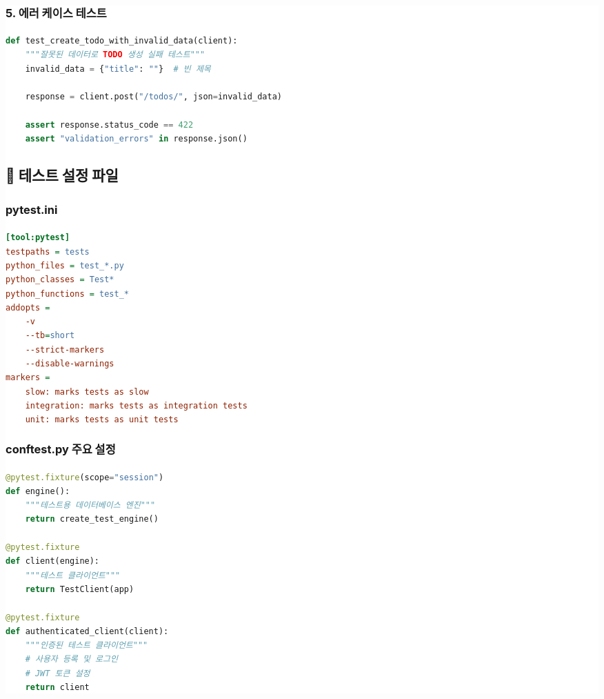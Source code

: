### 5. 에러 케이스 테스트
```python
def test_create_todo_with_invalid_data(client):
    """잘못된 데이터로 TODO 생성 실패 테스트"""
    invalid_data = {"title": ""}  # 빈 제목

    response = client.post("/todos/", json=invalid_data)

    assert response.status_code == 422
    assert "validation_errors" in response.json()
```

## 🔧 테스트 설정 파일

### pytest.ini
```ini
[tool:pytest]
testpaths = tests
python_files = test_*.py
python_classes = Test*
python_functions = test_*
addopts =
    -v
    --tb=short
    --strict-markers
    --disable-warnings
markers =
    slow: marks tests as slow
    integration: marks tests as integration tests
    unit: marks tests as unit tests
```

### conftest.py 주요 설정
```python
@pytest.fixture(scope="session")
def engine():
    """테스트용 데이터베이스 엔진"""
    return create_test_engine()

@pytest.fixture
def client(engine):
    """테스트 클라이언트"""
    return TestClient(app)

@pytest.fixture
def authenticated_client(client):
    """인증된 테스트 클라이언트"""
    # 사용자 등록 및 로그인
    # JWT 토큰 설정
    return client
```
